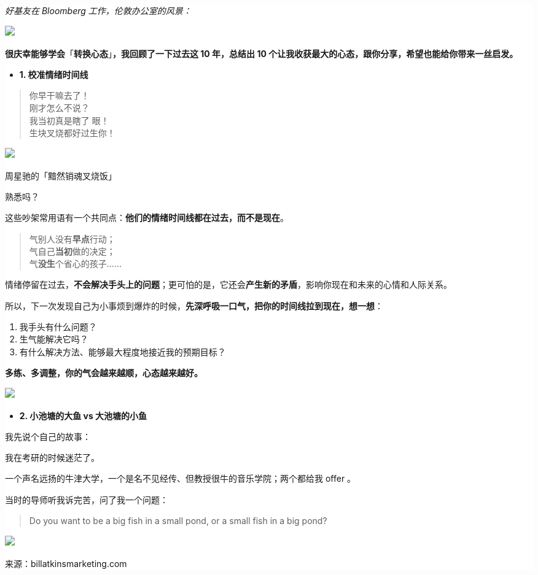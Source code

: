 *好基友在 Bloomberg 工作，伦敦办公室的风景：*

![](https://pic1.zhimg.com/50/v2-2a0f642e87d25f27c5b5a7d93b9908dc_720w.jpg?source=1def8aca)  

**很庆幸能够学会**「**转换心态**」**，我回顾了一下过去这 10 年，总结出 10 个让我收获最大的心态，跟你分享，希望也能给你带来一丝启发。**

- **1. 校准情绪时间线**

> 你早干嘛去了！  
> 刚才怎么不说？  
> 我当初真是瞎了 眼！  
> 生块叉烧都好过生你！

  

![](https://pic1.zhimg.com/50/v2-33bf0e8061caf4a04d590039776d002f_720w.jpg?source=1def8aca)

周星驰的「黯然销魂叉烧饭」

熟悉吗？

这些吵架常用语有一个共同点：**他们的情绪时间线都在过去，而不是现在**。

> 气别人没有**早点**行动；  
> 气自己**当初**做的决定；  
> 气**没生**个省心的孩子......

  

情绪停留在过去，**不会解决手头上的问题**；更可怕的是，它还会**产生新的矛盾**，影响你现在和未来的心情和人际关系。

  

所以，下一次发现自己为小事烦到爆炸的时候，**先深呼吸一口气，把你的时间线拉到现在，想一想**：

1. 我手头有什么问题？
2. 生气能解决它吗？
3. 有什么解决方法、能够最大程度地接近我的预期目标？

  

**多练、多调整，你的气会越来越顺，心态越来越好。**

![](https://picx.zhimg.com/50/v2-11530eb15bf2defe32d43ac59a422fd4_720w.jpg?source=1def8aca)  

- **2. 小池塘的大鱼 vs 大池塘的小鱼**

我先说个自己的故事：

我在考研的时候迷茫了。

一个声名远扬的牛津大学，一个是名不见经传、但教授很牛的音乐学院；两个都给我 offer 。

  

当时的导师听我诉完苦，问了我一个问题：

> Do you want to be a big fish in a small pond, or a small fish in a big pond?

![](https://picx.zhimg.com/50/v2-39fc81d2c13bed7dd67d078a09dc2bed_720w.jpg?source=1def8aca)

来源：billatkinsmarketing.com

  